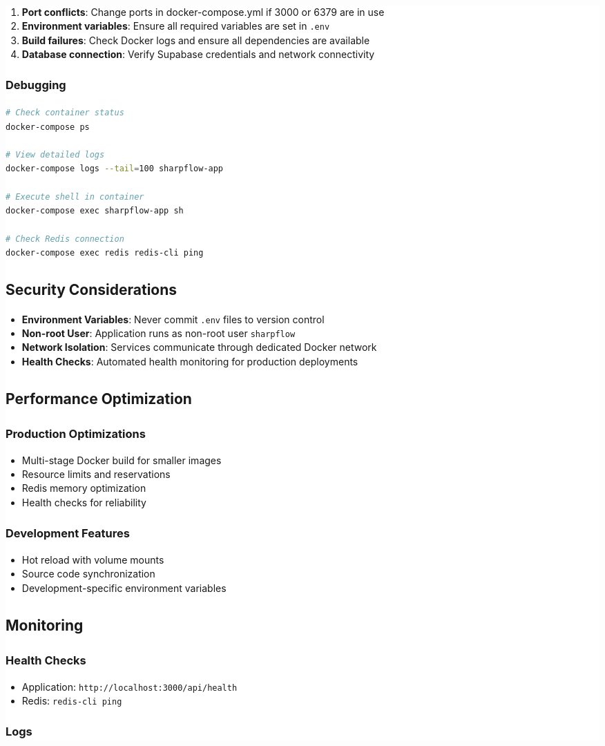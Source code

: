 1. **Port conflicts**: Change ports in docker-compose.yml if 3000 or 6379 are in use
2. **Environment variables**: Ensure all required variables are set in `.env`
3. **Build failures**: Check Docker logs and ensure all dependencies are available
4. **Database connection**: Verify Supabase credentials and network connectivity

### Debugging

```bash
# Check container status
docker-compose ps

# View detailed logs
docker-compose logs --tail=100 sharpflow-app

# Execute shell in container
docker-compose exec sharpflow-app sh

# Check Redis connection
docker-compose exec redis redis-cli ping
```

## Security Considerations

- **Environment Variables**: Never commit `.env` files to version control
- **Non-root User**: Application runs as non-root user `sharpflow`
- **Network Isolation**: Services communicate through dedicated Docker network
- **Health Checks**: Automated health monitoring for production deployments

## Performance Optimization

### Production Optimizations

- Multi-stage Docker build for smaller images
- Resource limits and reservations
- Redis memory optimization
- Health checks for reliability

### Development Features

- Hot reload with volume mounts
- Source code synchronization
- Development-specific environment variables

## Monitoring

### Health Checks

- Application: `http://localhost:3000/api/health`
- Redis: `redis-cli ping`

### Logs
